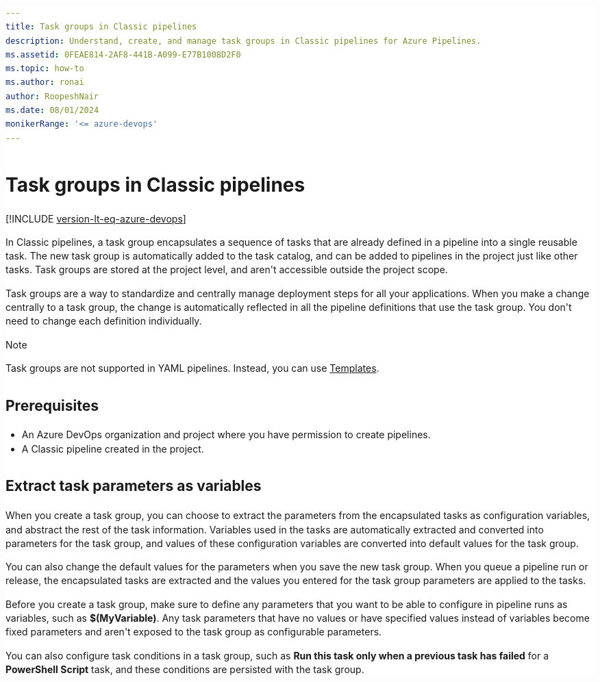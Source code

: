 ```yaml
---
title: Task groups in Classic pipelines
description: Understand, create, and manage task groups in Classic pipelines for Azure Pipelines.
ms.assetid: 0FEAE814-2AF8-441B-A099-E77B1008D2F0
ms.topic: how-to
ms.author: ronai
author: RoopeshNair
ms.date: 08/01/2024
monikerRange: '<= azure-devops'
---
```


# Task groups in Classic pipelines

[!INCLUDE [version-lt-eq-azure-devops](../../includes/version-lt-eq-azure-devops.md)]

In Classic pipelines, a task group encapsulates a sequence of tasks that are already defined in a pipeline into a single reusable task. The new task group is automatically added to the task catalog, and can be added to pipelines in the project just like other tasks. Task groups are stored at the project level, and aren't accessible outside the project scope.

Task groups are a way to standardize and centrally manage deployment steps for all your applications. When you make a change centrally to a task group, the change is automatically reflected in all the pipeline definitions that use the task group. You don't need to change each definition individually.

> [!NOTE]
> Task groups are not supported in YAML pipelines. Instead, you can use [Templates](../process/templates.md).

## Prerequisites

- An Azure DevOps organization and project where you have permission to create pipelines.
- A Classic pipeline created in the project.

## Extract task parameters as variables

When you create a task group, you can choose to extract the parameters from the encapsulated tasks as configuration variables, and abstract the rest of the task information. Variables used in the tasks are automatically extracted and converted into parameters for the task group, and values of these configuration variables are converted into default values for the task group.

You can also change the default values for the parameters when you save the new task group. When you queue a pipeline run or release, the encapsulated tasks are extracted and the values you entered for the task group parameters are applied to the tasks.

Before you create a task group, make sure to define any parameters that you want to be able to configure in pipeline runs as variables, such as **$(MyVariable)**. Any task parameters that have no values or have specified values instead of variables become fixed parameters and aren't exposed to the task group as configurable parameters.

You can also configure task conditions in a task group, such as **Run this task only when a previous task has failed** for a **PowerShell Script** task, and these conditions are persisted with the task group.
